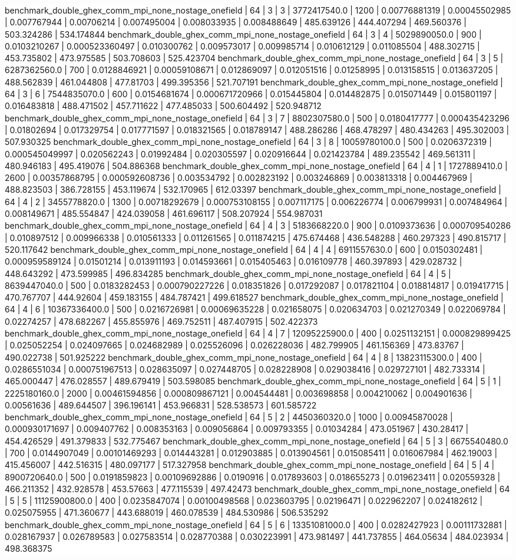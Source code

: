 benchmark_double_ghex_comm_mpi_none_nostage_onefield | 64 |    3 |      3 |  3772417540.0 |          1200 |  0.00776881319 |  0.00045502985 | 0.007767944 |  0.00706214 |  0.007495004 |  0.008033935 |  0.008488649 | 485.639126 |   444.407294 |    469.560376 |    503.324286 |    534.174844
 benchmark_double_ghex_comm_mpi_none_nostage_onefield | 64 |    3 |      4 |  5029890050.0 |           900 |   0.0103210267 | 0.000523360497 | 0.010300762 | 0.009573017 |  0.009985714 |  0.010612129 |  0.011085504 | 488.302715 |   453.735802 |    473.975585 |    503.708603 |    525.423704
 benchmark_double_ghex_comm_mpi_none_nostage_onefield | 64 |    3 |      5 |  6287362560.0 |           700 |   0.0128846921 |  0.00059108671 | 0.012869097 | 0.012051516 |   0.01258995 |  0.013158515 |  0.013637205 | 488.562839 |   461.044808 |     477.81703 |    499.395356 |    521.707191
 benchmark_double_ghex_comm_mpi_none_nostage_onefield | 64 |    3 |      6 |  7544835070.0 |           600 |   0.0154681674 | 0.000671720966 | 0.015445804 | 0.014482875 |  0.015071449 |  0.015801197 |  0.016483818 | 488.471502 |   457.711622 |    477.485033 |    500.604492 |    520.948712
 benchmark_double_ghex_comm_mpi_none_nostage_onefield | 64 |    3 |      7 |  8802307580.0 |           500 |   0.0180417777 | 0.000435423296 |  0.01802694 | 0.017329754 |  0.017771597 |  0.018321565 |  0.018789147 | 488.286286 |   468.478297 |    480.434263 |    495.302003 |    507.930325
 benchmark_double_ghex_comm_mpi_none_nostage_onefield | 64 |    3 |      8 | 10059780100.0 |           500 |   0.0206372319 | 0.000545049997 | 0.020562243 |  0.01992484 |  0.020305597 |  0.020916644 |  0.021423784 | 489.235542 |   469.561311 |    480.946183 |    495.419076 |    504.886368
 benchmark_double_ghex_comm_mpi_none_nostage_onefield | 64 |    4 |      1 |  1727889410.0 |          2600 |  0.00357868795 | 0.000592608736 | 0.003534792 | 0.002823192 |  0.003246869 |  0.003813318 |  0.004467969 | 488.823503 |   386.728155 |    453.119674 |    532.170965 |     612.03397
 benchmark_double_ghex_comm_mpi_none_nostage_onefield | 64 |    4 |      2 |  3455778820.0 |          1300 |  0.00718292679 | 0.000753108155 | 0.007117175 | 0.006226774 |  0.006799931 |  0.007484964 |  0.008149671 | 485.554847 |   424.039058 |    461.696117 |    508.207924 |    554.987031
 benchmark_double_ghex_comm_mpi_none_nostage_onefield | 64 |    4 |      3 |  5183668220.0 |           900 |   0.0109373636 | 0.000709540286 | 0.010897512 | 0.009966338 |  0.010561333 |  0.011261565 |  0.011874215 | 475.674468 |   436.548288 |    460.297323 |    490.815717 |    520.117642
 benchmark_double_ghex_comm_mpi_none_nostage_onefield | 64 |    4 |      4 |  6911557630.0 |           600 |   0.0150302481 | 0.000959589124 |  0.01501214 | 0.013911193 |  0.014593661 |  0.015405463 |  0.016109778 | 460.397893 |   429.028732 |    448.643292 |    473.599985 |    496.834285
 benchmark_double_ghex_comm_mpi_none_nostage_onefield | 64 |    4 |      5 |  8639447040.0 |           500 |   0.0183282453 | 0.000790227226 | 0.018351826 | 0.017292087 |  0.017821104 |  0.018814817 |  0.019417715 | 470.767707 |    444.92604 |    459.183155 |    484.787421 |    499.618527
 benchmark_double_ghex_comm_mpi_none_nostage_onefield | 64 |    4 |      6 | 10367336400.0 |           500 |   0.0216726981 |  0.00069635228 | 0.021658075 | 0.020634703 |  0.021270349 |  0.022069784 |   0.02274257 | 478.682267 |   455.855976 |    469.752511 |    487.407915 |    502.422373
 benchmark_double_ghex_comm_mpi_none_nostage_onefield | 64 |    4 |      7 | 12095225900.0 |           400 |   0.0251132151 | 0.000829899425 | 0.025052254 | 0.024097665 |  0.024682989 |  0.025526096 |  0.026228036 | 482.799905 |   461.156369 |     473.83767 |    490.022738 |    501.925222
 benchmark_double_ghex_comm_mpi_none_nostage_onefield | 64 |    4 |      8 | 13823115300.0 |           400 |   0.0286551034 | 0.000751967513 | 0.028635097 | 0.027448705 |  0.028228908 |  0.029038416 |  0.029727101 | 482.733314 |   465.000447 |    476.028557 |    489.679419 |    503.598085
 benchmark_double_ghex_comm_mpi_none_nostage_onefield | 64 |    5 |      1 |  2225180160.0 |          2000 |  0.00461594856 | 0.000809867121 | 0.004544481 | 0.003698858 |  0.004210062 |  0.004901636 |   0.00561636 | 489.644507 |   396.196141 |    453.966831 |    528.538573 |    601.585722
 benchmark_double_ghex_comm_mpi_none_nostage_onefield | 64 |    5 |      2 |  4450360320.0 |          1000 |  0.00945870028 | 0.000930171697 | 0.009407762 | 0.008353163 |  0.009056864 |  0.009793355 |   0.01034284 | 473.051967 |    430.28417 |    454.426529 |    491.379833 |    532.775467
 benchmark_double_ghex_comm_mpi_none_nostage_onefield | 64 |    5 |      3 |  6675540480.0 |           700 |   0.0144907049 |  0.00101469293 | 0.014443281 | 0.012903885 |  0.013904561 |  0.015085411 |  0.016067984 |  462.19003 |   415.456007 |    442.516315 |    480.097177 |    517.327958
 benchmark_double_ghex_comm_mpi_none_nostage_onefield | 64 |    5 |      4 |  8900720640.0 |           500 |   0.0191859823 |  0.00109692886 |   0.0190916 | 0.017893603 |  0.018655273 |  0.019623411 |  0.020559328 | 466.211352 |   432.928578 |     453.57663 |    477.115539 |     497.42473
 benchmark_double_ghex_comm_mpi_none_nostage_onefield | 64 |    5 |      5 | 11125900800.0 |           400 |   0.0235847074 |  0.00100498568 | 0.023603795 |  0.02196471 |  0.022962207 |  0.024182612 |  0.025075955 | 471.360677 |   443.688019 |    460.078539 |    484.530986 |    506.535292
 benchmark_double_ghex_comm_mpi_none_nostage_onefield | 64 |    5 |      6 | 13351081000.0 |           400 |   0.0282427923 |  0.00111732881 | 0.028167937 | 0.026789583 |  0.027583514 |  0.028770388 |  0.030223991 | 473.981497 |   441.737855 |     464.05634 |    484.023934 |    498.368375